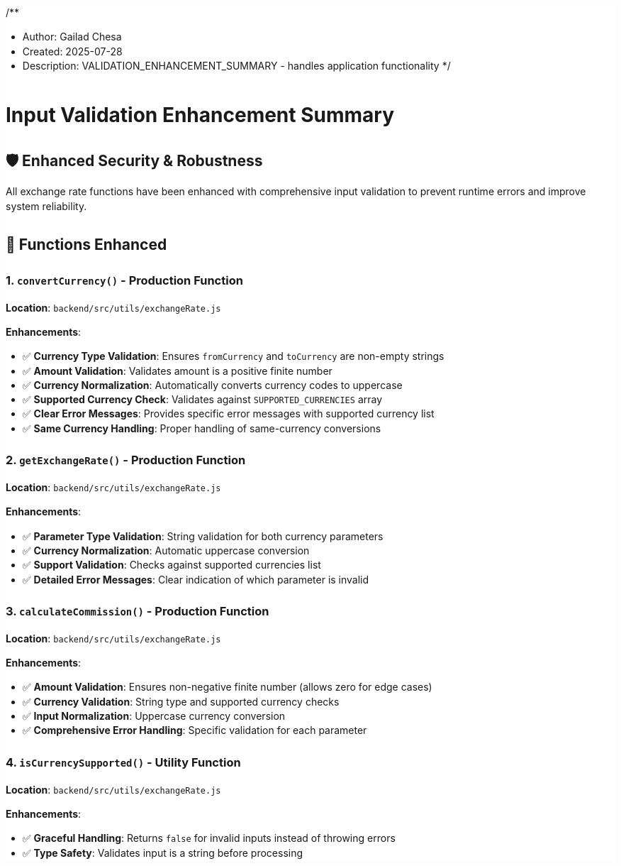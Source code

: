 /**
 * Author: Gailad Chesa
 * Created: 2025-07-28
 * Description: VALIDATION_ENHANCEMENT_SUMMARY - handles application functionality
 */

# Input Validation Enhancement Summary

## 🛡️ **Enhanced Security & Robustness**

All exchange rate functions have been enhanced with comprehensive input validation to prevent runtime errors and improve system reliability.

## 🔧 **Functions Enhanced**

### 1. **`convertCurrency()` - Production Function**
**Location**: `backend/src/utils/exchangeRate.js`

**Enhancements**:
- ✅ **Currency Type Validation**: Ensures `fromCurrency` and `toCurrency` are non-empty strings
- ✅ **Amount Validation**: Validates amount is a positive finite number
- ✅ **Currency Normalization**: Automatically converts currency codes to uppercase
- ✅ **Supported Currency Check**: Validates against `SUPPORTED_CURRENCIES` array
- ✅ **Clear Error Messages**: Provides specific error messages with supported currency list
- ✅ **Same Currency Handling**: Proper handling of same-currency conversions

### 2. **`getExchangeRate()` - Production Function**
**Location**: `backend/src/utils/exchangeRate.js`

**Enhancements**:
- ✅ **Parameter Type Validation**: String validation for both currency parameters
- ✅ **Currency Normalization**: Automatic uppercase conversion
- ✅ **Support Validation**: Checks against supported currencies list
- ✅ **Detailed Error Messages**: Clear indication of which parameter is invalid

### 3. **`calculateCommission()` - Production Function**
**Location**: `backend/src/utils/exchangeRate.js`

**Enhancements**:
- ✅ **Amount Validation**: Ensures non-negative finite number (allows zero for edge cases)
- ✅ **Currency Validation**: String type and supported currency checks
- ✅ **Input Normalization**: Uppercase currency conversion
- ✅ **Comprehensive Error Handling**: Specific validation for each parameter

### 4. **`isCurrencySupported()` - Utility Function**
**Location**: `backend/src/utils/exchangeRate.js`

**Enhancements**:
- ✅ **Graceful Handling**: Returns `false` for invalid inputs instead of throwing errors
- ✅ **Type Safety**: Validates input is a string before processing
